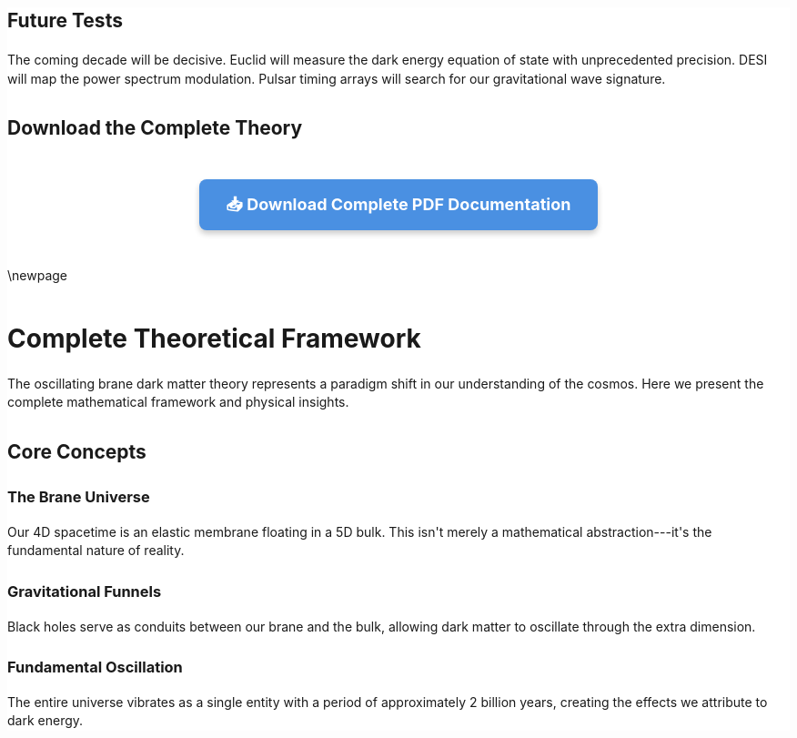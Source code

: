 <div class="section-marker" data-section="predictions"></div>

## Future Tests

The coming decade will be decisive. Euclid will measure the dark energy equation of state with unprecedented precision. DESI will map the power spectrum modulation. Pulsar timing arrays will search for our gravitational wave signature.

<div class="section-marker" data-section="download"></div>

## Download the Complete Theory

<div style="text-align: center; margin: 40px 0;">
  <a href="/downloads/" class="download-main-button" style="display: inline-block; padding: 15px 30px; background: #4a90e2; color: white; text-decoration: none; border-radius: 8px; font-size: 18px; font-weight: bold; box-shadow: 0 4px 6px rgba(0,0,0,0.2);">
    📥 Download Complete PDF Documentation
  </a>
</div>

<style>
.download-main-button:hover {
  background: #357abd !important;
  transform: translateY(-2px);
  box-shadow: 0 6px 12px rgba(0,0,0,0.3) !important;
  transition: all 0.3s ease;
}
</style>


\newpage
# Complete Theoretical Framework

The oscillating brane dark matter theory represents a paradigm shift in our understanding of the cosmos. Here we present the complete mathematical framework and physical insights.

## Core Concepts

### The Brane Universe
Our 4D spacetime is an elastic membrane floating in a 5D bulk. This isn't merely a mathematical abstraction---it's the fundamental nature of reality.

### Gravitational Funnels
Black holes serve as conduits between our brane and the bulk, allowing dark matter to oscillate through the extra dimension.

### Fundamental Oscillation
The entire universe vibrates as a single entity with a period of approximately 2 billion years, creating the effects we attribute to dark energy.
